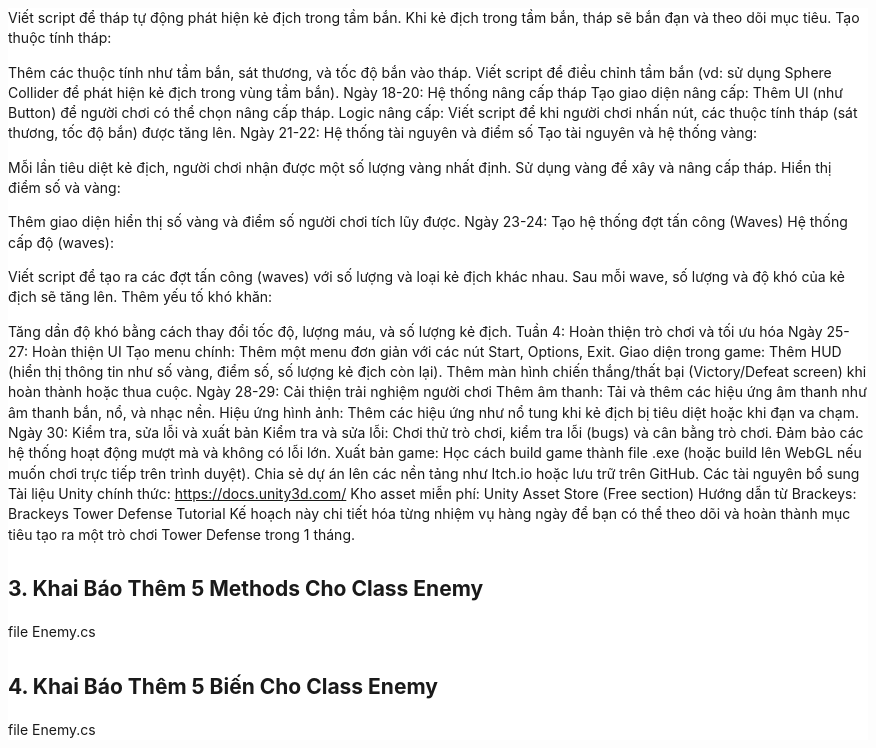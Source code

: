 Viết script để tháp tự động phát hiện kẻ địch trong tầm bắn.
Khi kẻ địch trong tầm bắn, tháp sẽ bắn đạn và theo dõi mục tiêu.
Tạo thuộc tính tháp:

Thêm các thuộc tính như tầm bắn, sát thương, và tốc độ bắn vào tháp.
Viết script để điều chỉnh tầm bắn (vd: sử dụng Sphere Collider để phát hiện kẻ địch trong vùng tầm bắn).
Ngày 18-20: Hệ thống nâng cấp tháp
Tạo giao diện nâng cấp:
Thêm UI (như Button) để người chơi có thể chọn nâng cấp tháp.
Logic nâng cấp:
Viết script để khi người chơi nhấn nút, các thuộc tính tháp (sát thương, tốc độ bắn) được tăng lên.
Ngày 21-22: Hệ thống tài nguyên và điểm số
Tạo tài nguyên và hệ thống vàng:

Mỗi lần tiêu diệt kẻ địch, người chơi nhận được một số lượng vàng nhất định.
Sử dụng vàng để xây và nâng cấp tháp.
Hiển thị điểm số và vàng:

Thêm giao diện hiển thị số vàng và điểm số người chơi tích lũy được.
Ngày 23-24: Tạo hệ thống đợt tấn công (Waves)
Hệ thống cấp độ (waves):

Viết script để tạo ra các đợt tấn công (waves) với số lượng và loại kẻ địch khác nhau.
Sau mỗi wave, số lượng và độ khó của kẻ địch sẽ tăng lên.
Thêm yếu tố khó khăn:

Tăng dần độ khó bằng cách thay đổi tốc độ, lượng máu, và số lượng kẻ địch.
Tuần 4: Hoàn thiện trò chơi và tối ưu hóa
Ngày 25-27: Hoàn thiện UI
Tạo menu chính:
Thêm một menu đơn giản với các nút Start, Options, Exit.
Giao diện trong game:
Thêm HUD (hiển thị thông tin như số vàng, điểm số, số lượng kẻ địch còn lại).
Thêm màn hình chiến thắng/thất bại (Victory/Defeat screen) khi hoàn thành hoặc thua cuộc.
Ngày 28-29: Cải thiện trải nghiệm người chơi
Thêm âm thanh:
Tải và thêm các hiệu ứng âm thanh như âm thanh bắn, nổ, và nhạc nền.
Hiệu ứng hình ảnh:
Thêm các hiệu ứng như nổ tung khi kẻ địch bị tiêu diệt hoặc khi đạn va chạm.
Ngày 30: Kiểm tra, sửa lỗi và xuất bản
Kiểm tra và sửa lỗi:
Chơi thử trò chơi, kiểm tra lỗi (bugs) và cân bằng trò chơi.
Đảm bảo các hệ thống hoạt động mượt mà và không có lỗi lớn.
Xuất bản game:
Học cách build game thành file .exe (hoặc build lên WebGL nếu muốn chơi trực tiếp trên trình duyệt).
Chia sẻ dự án lên các nền tảng như Itch.io hoặc lưu trữ trên GitHub.
Các tài nguyên bổ sung
Tài liệu Unity chính thức: https://docs.unity3d.com/
Kho asset miễn phí: Unity Asset Store (Free section)
Hướng dẫn từ Brackeys: Brackeys Tower Defense Tutorial
Kế hoạch này chi tiết hóa từng nhiệm vụ hàng ngày để bạn có thể theo dõi và hoàn thành mục tiêu tạo ra một trò chơi Tower Defense trong 1 tháng.
## 3. Khai Báo Thêm 5 Methods Cho Class Enemy
file Enemy.cs
## 4. Khai Báo Thêm 5 Biến Cho Class Enemy
file Enemy.cs
